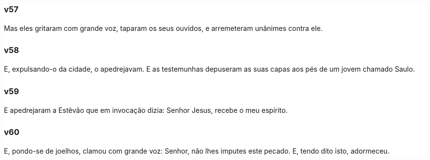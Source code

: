 ### v57
 Mas eles gritaram com grande voz, taparam os seus ouvidos, e arremeteram unânimes contra ele.
### v58
 E, expulsando-o da cidade, o apedrejavam. E as testemunhas depuseram as suas capas aos pés de um jovem chamado Saulo.
### v59
 E apedrejaram a Estêvão que em invocação dizia: Senhor Jesus, recebe o meu espírito.
### v60
 E, pondo-se de joelhos, clamou com grande voz: Senhor, não lhes imputes este pecado. E, tendo dito isto, adormeceu.
